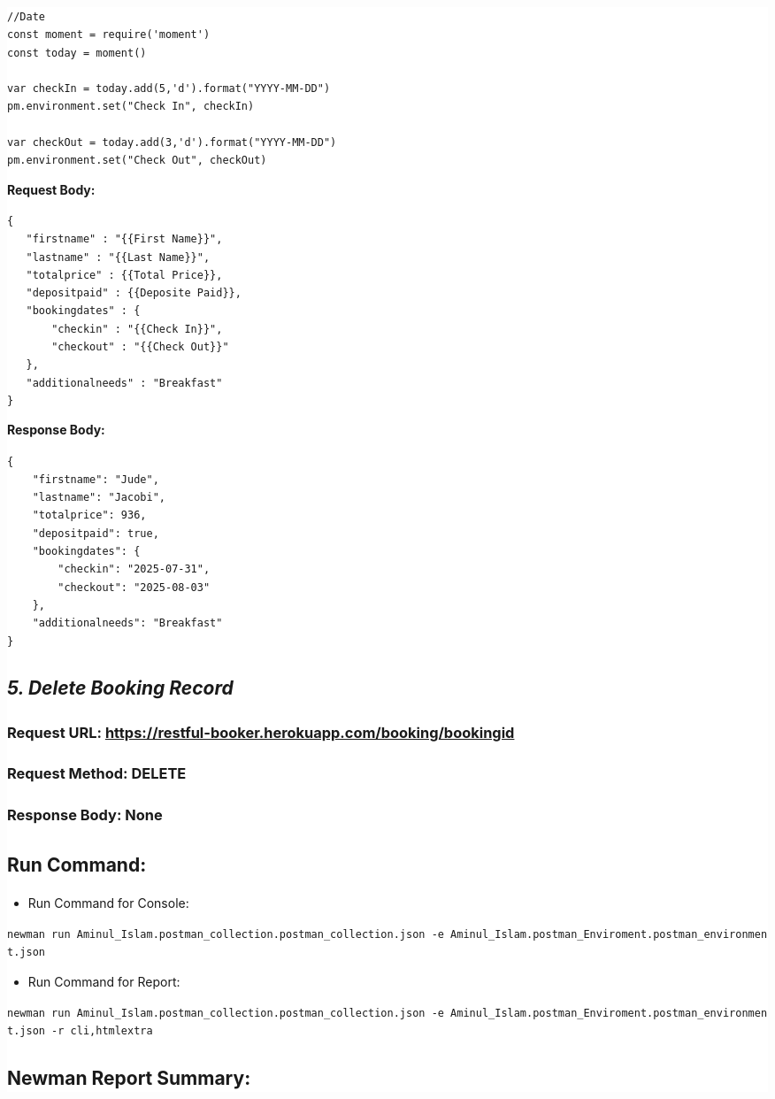 ```console 
//Date
const moment = require('moment')
const today = moment()

var checkIn = today.add(5,'d').format("YYYY-MM-DD")
pm.environment.set("Check In", checkIn)

var checkOut = today.add(3,'d').format("YYYY-MM-DD")
pm.environment.set("Check Out", checkOut)
```
  **Request Body:** 
 ```console 
{
	"firstname" : "{{First Name}}",
	"lastname" : "{{Last Name}}",
	"totalprice" : {{Total Price}},
	"depositpaid" : {{Deposite Paid}},
	"bookingdates" : {
    	"checkin" : "{{Check In}}",
    	"checkout" : "{{Check Out}}"
	},
	"additionalneeds" : "Breakfast"
}
```
  **Response Body:**
```console
{
    "firstname": "Jude",
    "lastname": "Jacobi",
    "totalprice": 936,
    "depositpaid": true,
    "bookingdates": {
        "checkin": "2025-07-31",
        "checkout": "2025-08-03"
    },
    "additionalneeds": "Breakfast"
}
```
 ## _**5. Delete Booking Record**_

### Request URL: https://restful-booker.herokuapp.com/booking/bookingid
### Request Method: DELETE
### Response Body: None 
## Run Command:  
- Run Command for Console:
```console
newman run Aminul_Islam.postman_collection.postman_collection.json -e Aminul_Islam.postman_Enviroment.postman_environment.json
```
- Run Command for Report: 
```console
newman run Aminul_Islam.postman_collection.postman_collection.json -e Aminul_Islam.postman_Enviroment.postman_environment.json -r cli,htmlextra
```
## Newman Report Summary:
